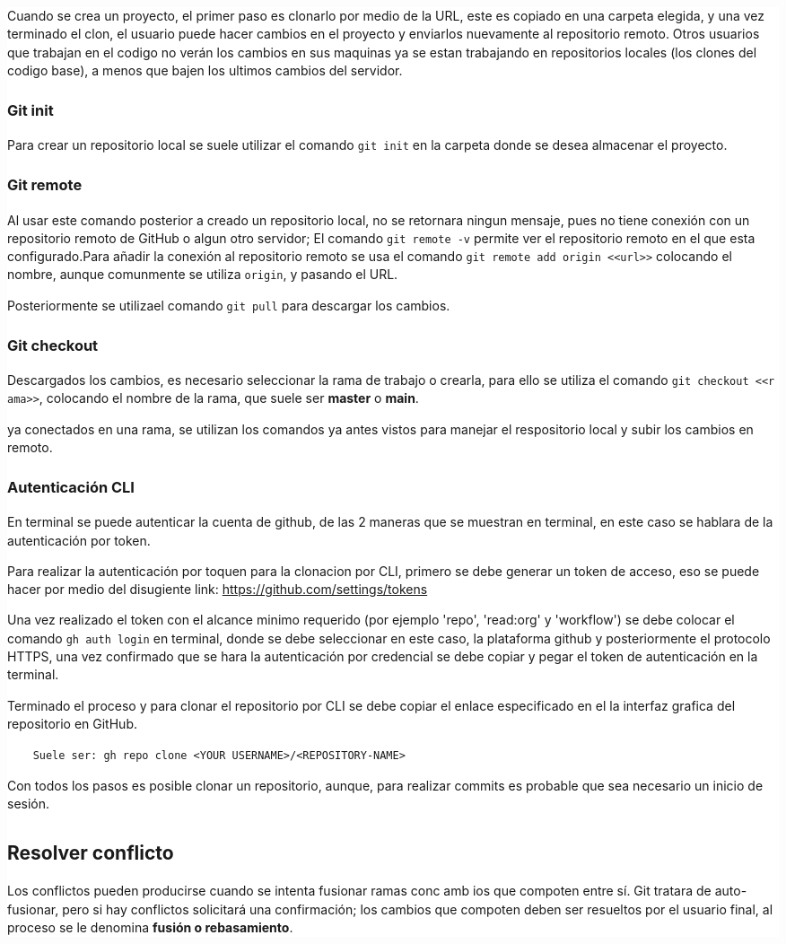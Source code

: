 Cuando se crea un proyecto, el primer paso es clonarlo por medio de la URL, este es copiado en una carpeta elegida, y una vez terminado el clon, el usuario puede hacer cambios en el proyecto y enviarlos nuevamente al repositorio remoto. Otros usuarios que trabajan en el codigo no verán los cambios en sus maquinas ya se estan trabajando en repositorios locales (los clones del codigo base), a menos que bajen los ultimos cambios del servidor.

### Git init

Para crear un repositorio local se suele utilizar el comando `git init` en la carpeta donde se desea almacenar el proyecto.

### Git remote

Al usar este comando posterior a creado un repositorio local, no se retornara ningun mensaje, pues no tiene conexión con un repositorio remoto de GitHub o algun otro servidor; El comando `git remote -v` permite ver el repositorio remoto en el que esta configurado.Para añadir la conexión al repositorio remoto se usa el comando `git remote add origin <<url>>`  colocando el nombre, aunque comunmente se utiliza `origin`, y pasando el URL.

Posteriormente se utilizael comando `git pull` para descargar los cambios.

### Git checkout

Descargados los cambios, es necesario seleccionar la rama de trabajo o crearla, para ello se utiliza el comando `git checkout <<rama>>`, colocando el nombre de la rama, que suele ser **master** o **main**.

ya conectados en una rama, se utilizan los comandos ya antes vistos para manejar el respositorio local y subir los cambios en remoto.

### Autenticación CLI

En terminal se puede autenticar la cuenta de github, de las 2 maneras que se muestran en terminal, en este caso se hablara de la autenticación por token.

Para realizar la autenticación por toquen para la clonacion por CLI, primero se debe generar un token de acceso, eso se puede hacer por medio del disugiente link: https://github.com/settings/tokens

Una vez realizado el token con el alcance minimo requerido (por ejemplo 'repo', 'read:org' y 'workflow') se debe colocar el comando `gh auth login` en terminal, donde se debe seleccionar en este caso, la plataforma github y posteriormente el protocolo HTTPS, una vez confirmado que se hara la autenticación por credencial se debe copiar y pegar el token de autenticación en la terminal.

Terminado el proceso y para clonar el repositorio por CLI se debe copiar el enlace especificado en el la interfaz grafica del repositorio en GitHub.

        Suele ser: gh repo clone <YOUR USERNAME>/<REPOSITORY-NAME> 

Con todos los pasos es posible clonar un repositorio, aunque, para realizar commits es probable que sea necesario un inicio de sesión.

## Resolver conflicto

Los conflictos pueden producirse cuando se intenta fusionar ramas conc amb ios que compoten entre sí. Git tratara de auto-fusionar, pero si hay conflictos solicitará una confirmación; los cambios que compoten deben ser resueltos por el usuario final, al proceso se le denomina **fusión o rebasamiento**.
